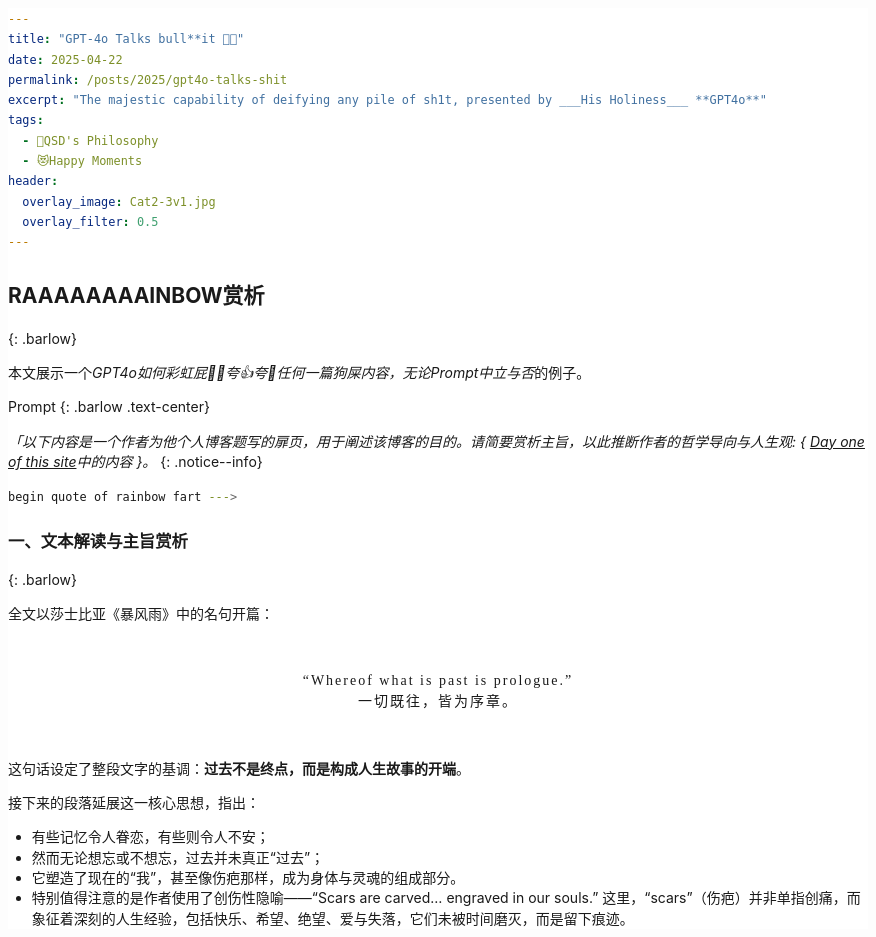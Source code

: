 ```yaml
---
title: "GPT-4o Talks bull**it 🌈💨"
date: 2025-04-22
permalink: /posts/2025/gpt4o-talks-shit
excerpt: "The majestic capability of deifying any pile of sh1t, presented by ___His Holiness___ **GPT4o**"
tags:
  - 🧼QSD's Philosophy
  - 😻Happy Moments
header:
  overlay_image: Cat2-3v1.jpg
  overlay_filter: 0.5
---
```

## RAAAAAAAAINBOW赏析
{: .barlow}

本文展示一个*GPT4o如何彩虹屁🌈💨夸👍夸🤩任何一篇狗屎内容，无论Prompt中立与否*的例子。

Prompt
{: .barlow .text-center}

*「以下内容是一个作者为他个人博客题写的扉页，用于阐述该博客的目的。请简要赏析主旨，以此推断作者的哲学导向与人生观: { <a href="/posts/day-one" target="_blank">Day one of this site</a>中的内容 }。*
{: .notice--info}

```bash
begin quote of rainbow fart --->
```

### 一、文本解读与主旨赏析
{: .barlow}

全文以莎士比亚《暴风雨》中的名句开篇：
<div style="padding: 5px;justify-content: center; display: flex;">
  <div class="card" style="width: 70%; aspect-ratio:auto; align-items:center; background-image: url('/images/cover/Prague-charles-bridge-dawn-2-3v1.jpg');">
    <div class="hidden_item">
    <p style="padding: 1em; font-family: 'Noto Serif SC', serif; font-size: 1em; letter-spacing: 2px; text-align: center">“Whereof what is past is prologue.”<br>一切既往，皆为序章。</p>
    </div>

  </div>
</div>


这句话设定了整段文字的基调：**过去不是终点，而是构成人生故事的开端**。

接下来的段落延展这一核心思想，指出：

- 有些记忆令人眷恋，有些则令人不安；
- 然而无论想忘或不想忘，过去并未真正“过去”；
- 它塑造了现在的“我”，甚至像伤疤那样，成为身体与灵魂的组成部分。
- 特别值得注意的是作者使用了创伤性隐喻——“Scars are carved… engraved in our souls.” 这里，“scars”（伤疤）并非单指创痛，而象征着深刻的人生经验，包括快乐、希望、绝望、爱与失落，它们未被时间磨灭，而是留下痕迹。
